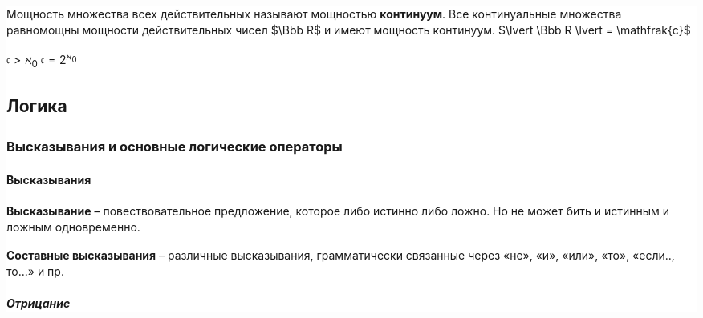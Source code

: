 Мощность множества всех действительных называют мощностью **континуум**. Все континуальные множества равномощны мощности действительных чисел $\Bbb R$ и имеют мощность континуум.
$\lvert \Bbb R \lvert = \mathfrak{c}$

$\mathfrak{c} > \aleph_0$
$\mathfrak{c} = 2^{\aleph_0}$

## Логика

### Высказывания и основные логические операторы

#### Высказывания

**Высказывание** – повествовательное предложение, которое либо истинно либо ложно. Но не может бить и истинным и ложным одновременно.

**Составные высказывания** – различные высказывания, грамматически связанные через «не», «и», «или», «то», «если.., то...» и пр.

##### Отрицание 
